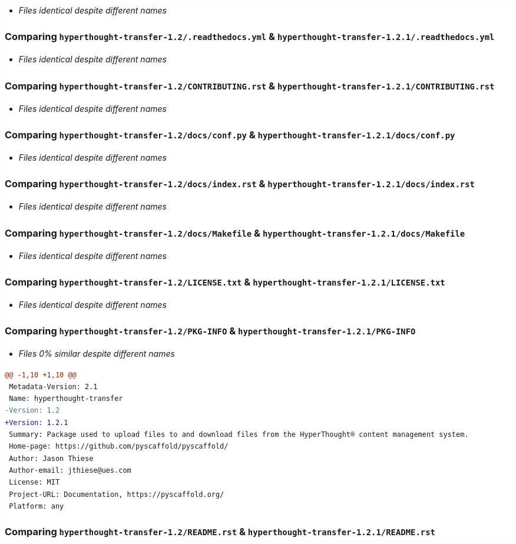 * *Files identical despite different names*

### Comparing `hyperthought-transfer-1.2/.readthedocs.yml` & `hyperthought-transfer-1.2.1/.readthedocs.yml`

 * *Files identical despite different names*

### Comparing `hyperthought-transfer-1.2/CONTRIBUTING.rst` & `hyperthought-transfer-1.2.1/CONTRIBUTING.rst`

 * *Files identical despite different names*

### Comparing `hyperthought-transfer-1.2/docs/conf.py` & `hyperthought-transfer-1.2.1/docs/conf.py`

 * *Files identical despite different names*

### Comparing `hyperthought-transfer-1.2/docs/index.rst` & `hyperthought-transfer-1.2.1/docs/index.rst`

 * *Files identical despite different names*

### Comparing `hyperthought-transfer-1.2/docs/Makefile` & `hyperthought-transfer-1.2.1/docs/Makefile`

 * *Files identical despite different names*

### Comparing `hyperthought-transfer-1.2/LICENSE.txt` & `hyperthought-transfer-1.2.1/LICENSE.txt`

 * *Files identical despite different names*

### Comparing `hyperthought-transfer-1.2/PKG-INFO` & `hyperthought-transfer-1.2.1/PKG-INFO`

 * *Files 0% similar despite different names*

```diff
@@ -1,10 +1,10 @@
 Metadata-Version: 2.1
 Name: hyperthought-transfer
-Version: 1.2
+Version: 1.2.1
 Summary: Package used to upload files to and download files from the HyperThought® content management system.
 Home-page: https://github.com/pyscaffold/pyscaffold/
 Author: Jason Thiese
 Author-email: jthiese@ues.com
 License: MIT
 Project-URL: Documentation, https://pyscaffold.org/
 Platform: any
```

### Comparing `hyperthought-transfer-1.2/README.rst` & `hyperthought-transfer-1.2.1/README.rst`
